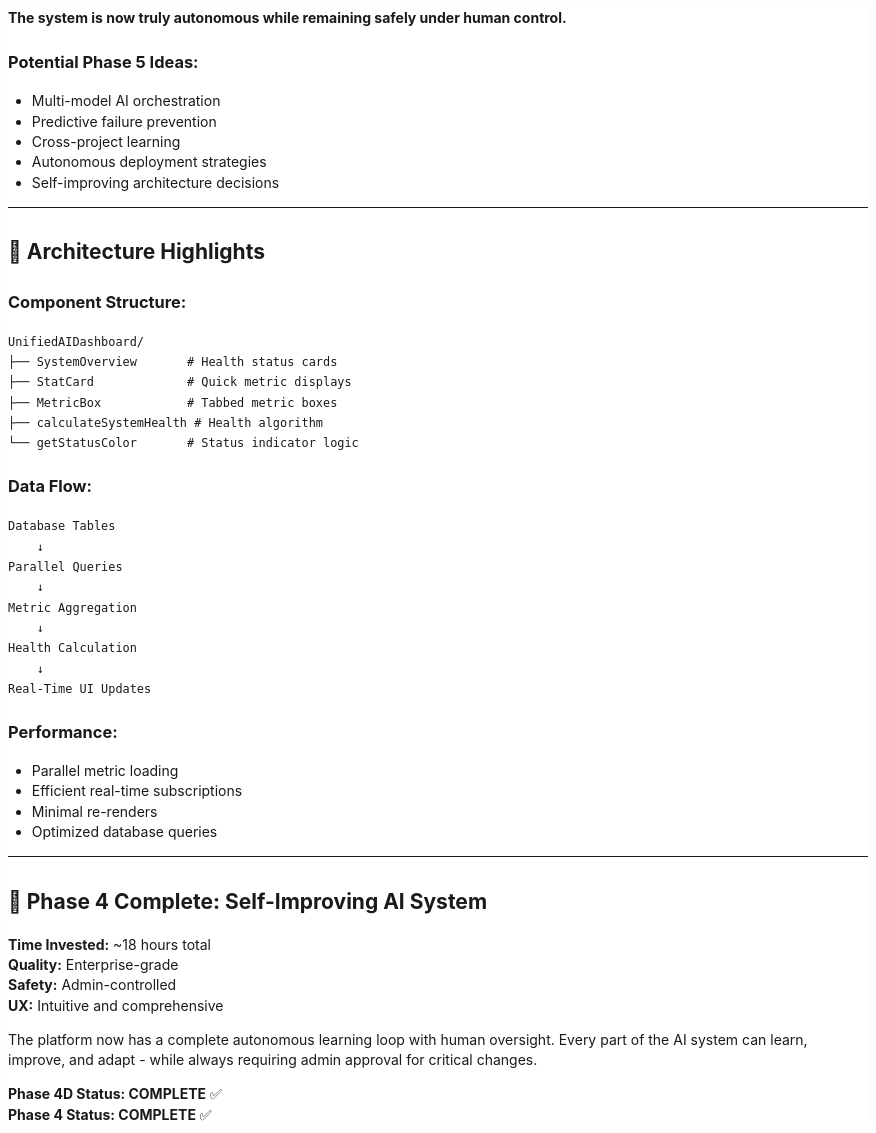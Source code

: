 **The system is now truly autonomous while remaining safely under human control.**

### **Potential Phase 5 Ideas:**
- Multi-model AI orchestration
- Predictive failure prevention
- Cross-project learning
- Autonomous deployment strategies
- Self-improving architecture decisions

---

## 🎯 Architecture Highlights

### **Component Structure:**
```
UnifiedAIDashboard/
├── SystemOverview       # Health status cards
├── StatCard             # Quick metric displays
├── MetricBox            # Tabbed metric boxes
├── calculateSystemHealth # Health algorithm
└── getStatusColor       # Status indicator logic
```

### **Data Flow:**
```
Database Tables
    ↓
Parallel Queries
    ↓
Metric Aggregation
    ↓
Health Calculation
    ↓
Real-Time UI Updates
```

### **Performance:**
- Parallel metric loading
- Efficient real-time subscriptions
- Minimal re-renders
- Optimized database queries

---

## 🎉 Phase 4 Complete: Self-Improving AI System

**Time Invested:** ~18 hours total  
**Quality:** Enterprise-grade  
**Safety:** Admin-controlled  
**UX:** Intuitive and comprehensive  

The platform now has a complete autonomous learning loop with human oversight. Every part of the AI system can learn, improve, and adapt - while always requiring admin approval for critical changes.

**Phase 4D Status: COMPLETE** ✅  
**Phase 4 Status: COMPLETE** ✅
